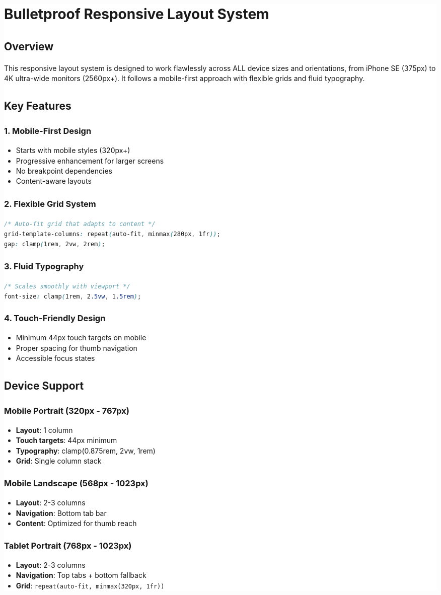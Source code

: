 # Bulletproof Responsive Layout System

## Overview

This responsive layout system is designed to work flawlessly across ALL device sizes and orientations, from iPhone SE (375px) to 4K ultra-wide monitors (2560px+). It follows a mobile-first approach with flexible grids and fluid typography.

## Key Features

### 1. Mobile-First Design
- Starts with mobile styles (320px+)
- Progressive enhancement for larger screens
- No breakpoint dependencies
- Content-aware layouts

### 2. Flexible Grid System
```css
/* Auto-fit grid that adapts to content */
grid-template-columns: repeat(auto-fit, minmax(280px, 1fr));
gap: clamp(1rem, 2vw, 2rem);
```

### 3. Fluid Typography
```css
/* Scales smoothly with viewport */
font-size: clamp(1rem, 2.5vw, 1.5rem);
```

### 4. Touch-Friendly Design
- Minimum 44px touch targets on mobile
- Proper spacing for thumb navigation
- Accessible focus states

## Device Support

### Mobile Portrait (320px - 767px)
- **Layout**: 1 column
- **Touch targets**: 44px minimum
- **Typography**: clamp(0.875rem, 2vw, 1rem)
- **Grid**: Single column stack

### Mobile Landscape (568px - 1023px)
- **Layout**: 2-3 columns
- **Navigation**: Bottom tab bar
- **Content**: Optimized for thumb reach

### Tablet Portrait (768px - 1023px)
- **Layout**: 2-3 columns
- **Navigation**: Top tabs + bottom fallback
- **Grid**: `repeat(auto-fit, minmax(320px, 1fr))`
